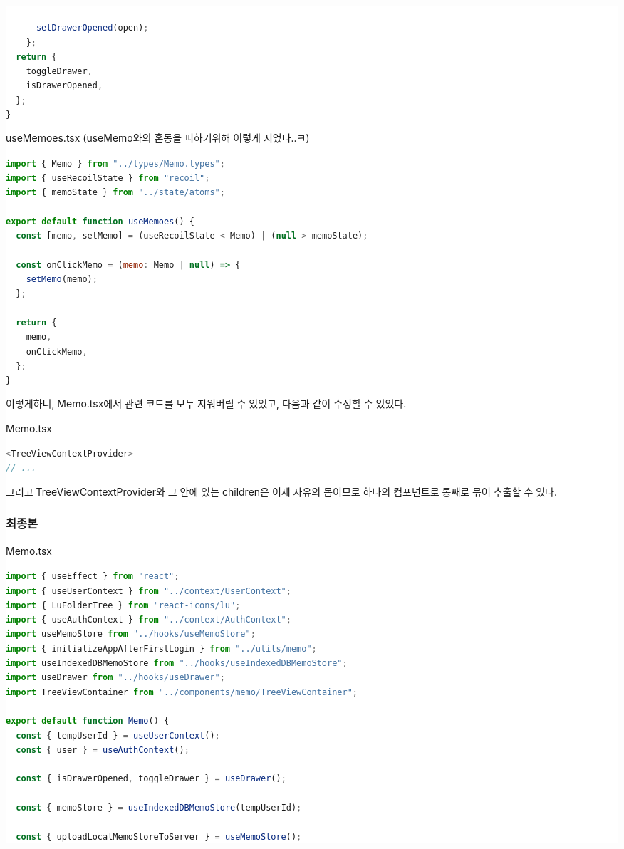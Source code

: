 ```javascript

      setDrawerOpened(open);
    };
  return {
    toggleDrawer,
    isDrawerOpened,
  };
}
```

useMemoes.tsx (useMemo와의 혼동을 피하기위해 이렇게 지었다..ㅋ)

```javascript
import { Memo } from "../types/Memo.types";
import { useRecoilState } from "recoil";
import { memoState } from "../state/atoms";

export default function useMemoes() {
  const [memo, setMemo] = (useRecoilState < Memo) | (null > memoState);

  const onClickMemo = (memo: Memo | null) => {
    setMemo(memo);
  };

  return {
    memo,
    onClickMemo,
  };
}
```

이렇게하니, Memo.tsx에서 관련 코드를 모두 지워버릴 수 있었고, 다음과 같이 수정할 수 있었다.

Memo.tsx

```javascript
<TreeViewContextProvider>
// ...
```

그리고 TreeViewContextProvider와 그 안에 있는 children은 이제 자유의 몸이므로 하나의 컴포넌트로 통째로 묶어 추출할 수 있다.

### 최종본

Memo.tsx

```javascript
import { useEffect } from "react";
import { useUserContext } from "../context/UserContext";
import { LuFolderTree } from "react-icons/lu";
import { useAuthContext } from "../context/AuthContext";
import useMemoStore from "../hooks/useMemoStore";
import { initializeAppAfterFirstLogin } from "../utils/memo";
import useIndexedDBMemoStore from "../hooks/useIndexedDBMemoStore";
import useDrawer from "../hooks/useDrawer";
import TreeViewContainer from "../components/memo/TreeViewContainer";

export default function Memo() {
  const { tempUserId } = useUserContext();
  const { user } = useAuthContext();

  const { isDrawerOpened, toggleDrawer } = useDrawer();

  const { memoStore } = useIndexedDBMemoStore(tempUserId);

  const { uploadLocalMemoStoreToServer } = useMemoStore();

```